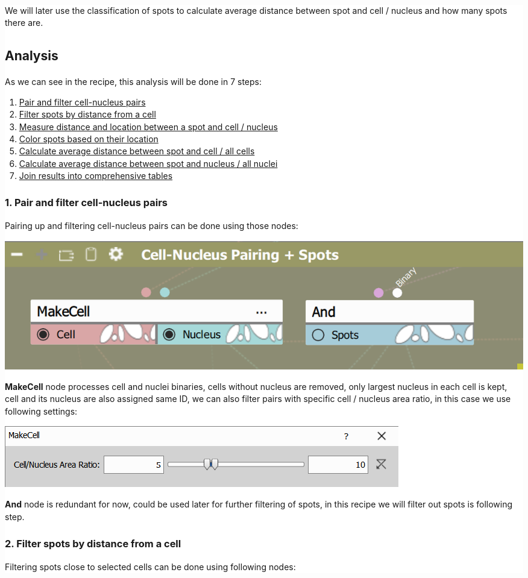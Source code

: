 We will later use the classification of spots to calculate average distance between spot and cell / nucleus and how many spots there are.

## Analysis

As we can see in the recipe, this analysis will be done in 7 steps:

1) [Pair and filter cell-nucleus pairs](#1-pair-and-filter-cell-nucleus-pairs)
2) [Filter spots by distance from a cell](#2-filter-spots-by-distance-from-a-cell)
3) [Measure distance and location between a spot and cell / nucleus](#3-measure-distance-and-location-between-a-spot-and-cell--nucleus)
4) [Color spots based on their location](#4-color-spots-based-on-their-location)
5) [Calculate average distance between spot and cell / all cells](#5-calculate-average-distance-between-spot-and-cell--all-cells)
6) [Calculate average distance between spot and nucleus / all nuclei](#6-calculate-average-distance-between-spot-and-nucleus--all-nuclei)
7) [Join results into comprehensive tables](#7-join-results-into-comprehensive-tables)

### 1. Pair and filter cell-nucleus pairs

Pairing up and filtering cell-nucleus pairs can be done using those nodes:

![image](./images/10_cell_nucleus_pairing.png "Image 5 - Cell-nucleus pairing")

**MakeCell** node processes cell and nuclei binaries, cells without nucleus are removed, only largest nucleus in each cell is kept, cell and its nucleus are also assigned same ID, we can also filter pairs with specific cell / nucleus area ratio, in this case we use following settings:

![image](./images/11_cell_nucleus_settings.png "Image 6 - MakeCell settings")

**And** node is redundant for now, could be used later for further filtering of spots, in this recipe we will filter out spots is following step.

### 2. Filter spots by distance from a cell

Filtering spots close to selected cells can be done using following nodes:
